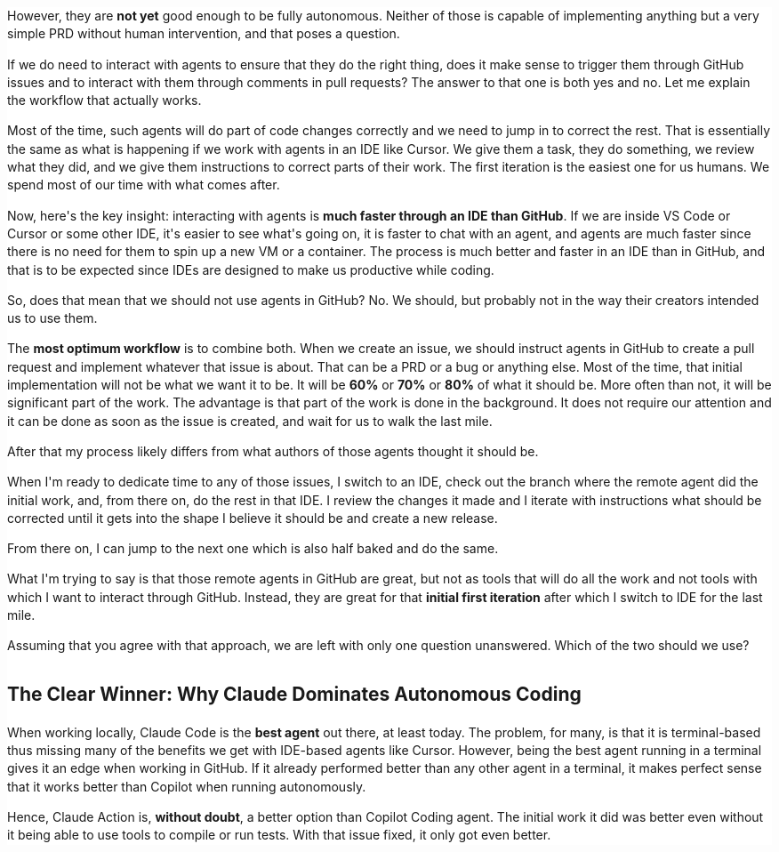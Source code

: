 However, they are **not yet** good enough to be fully autonomous. Neither of those is capable of implementing anything but a very simple PRD without human intervention, and that poses a question.

If we do need to interact with agents to ensure that they do the right thing, does it make sense to trigger them through GitHub issues and to interact with them through comments in pull requests? The answer to that one is both yes and no. Let me explain the workflow that actually works.

Most of the time, such agents will do part of code changes correctly and we need to jump in to correct the rest. That is essentially the same as what is happening if we work with agents in an IDE like Cursor. We give them a task, they do something, we review what they did, and we give them instructions to correct parts of their work. The first iteration is the easiest one for us humans. We spend most of our time with what comes after.

Now, here's the key insight: interacting with agents is **much faster through an IDE than GitHub**. If we are inside VS Code or Cursor or some other IDE, it's easier to see what's going on, it is faster to chat with an agent, and agents are much faster since there is no need for them to spin up a new VM or a container. The process is much better and faster in an IDE than in GitHub, and that is to be expected since IDEs are designed to make us productive while coding.

So, does that mean that we should not use agents in GitHub? No. We should, but probably not in the way their creators intended us to use them.

The **most optimum workflow** is to combine both. When we create an issue, we should instruct agents in GitHub to create a pull request and implement whatever that issue is about. That can be a PRD or a bug or anything else. Most of the time, that initial implementation will not be what we want it to be. It will be **60%** or **70%** or **80%** of what it should be. More often than not, it will be significant part of the work. The advantage is that part of the work is done in the background. It does not require our attention and it can be done as soon as the issue is created, and wait for us to walk the last mile.

After that my process likely differs from what authors of those agents thought it should be.

When I'm ready to dedicate time to any of those issues, I switch to an IDE, check out the branch where the remote agent did the initial work, and, from there on, do the rest in that IDE. I review the changes it made and I iterate with instructions what should be corrected until it gets into the shape I believe it should be and create a new release.

From there on, I can jump to the next one which is also half baked and do the same.

What I'm trying to say is that those remote agents in GitHub are great, but not as tools that will do all the work and not tools with which I want to interact through GitHub. Instead, they are great for that **initial first iteration** after which I switch to IDE for the last mile.

Assuming that you agree with that approach, we are left with only one question unanswered. Which of the two should we use?

## The Clear Winner: Why Claude Dominates Autonomous Coding

When working locally, Claude Code is the **best agent** out there, at least today. The problem, for many, is that it is terminal-based thus missing many of the benefits we get with IDE-based agents like Cursor. However, being the best agent running in a terminal gives it an edge when working in GitHub. If it already performed better than any other agent in a terminal, it makes perfect sense that it works better than Copilot when running autonomously.

Hence, Claude Action is, **without doubt**, a better option than Copilot Coding agent. The initial work it did was better even without it being able to use tools to compile or run tests. With that issue fixed, it only got even better.
